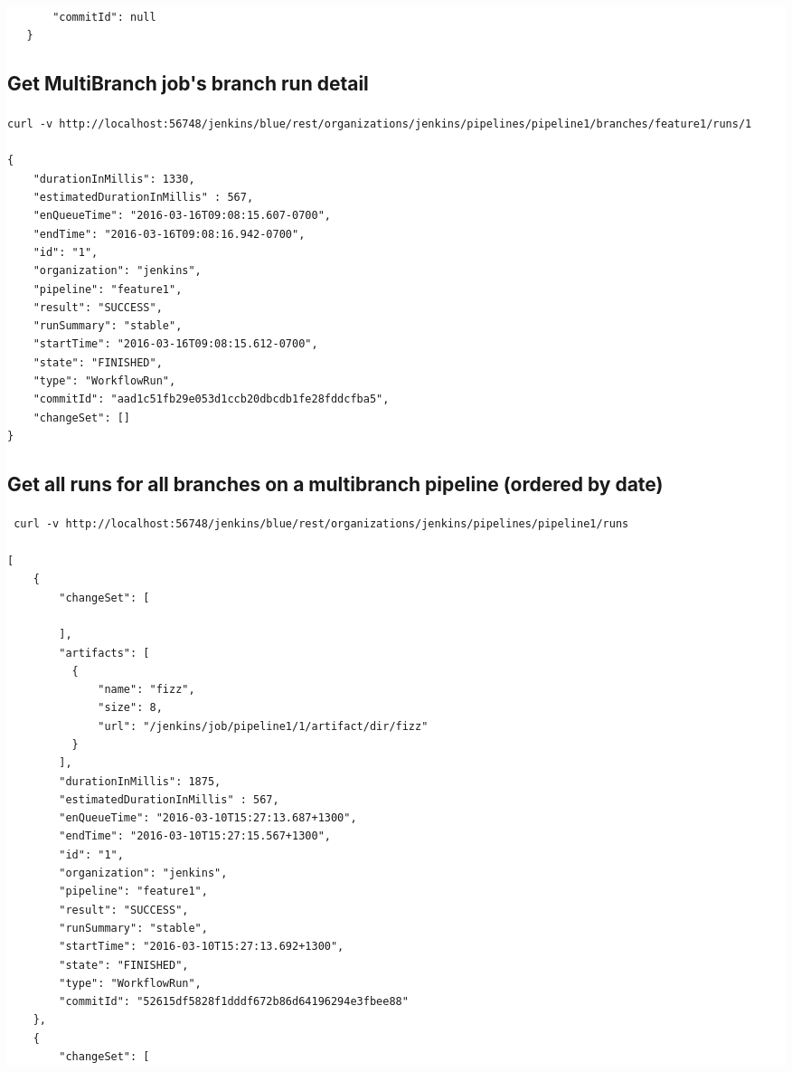            "commitId": null
       }


## Get MultiBranch job's branch run detail

    curl -v http://localhost:56748/jenkins/blue/rest/organizations/jenkins/pipelines/pipeline1/branches/feature1/runs/1

    {
        "durationInMillis": 1330,
        "estimatedDurationInMillis" : 567,
        "enQueueTime": "2016-03-16T09:08:15.607-0700",
        "endTime": "2016-03-16T09:08:16.942-0700",
        "id": "1",
        "organization": "jenkins",
        "pipeline": "feature1",
        "result": "SUCCESS",
        "runSummary": "stable",
        "startTime": "2016-03-16T09:08:15.612-0700",
        "state": "FINISHED",
        "type": "WorkflowRun",
        "commitId": "aad1c51fb29e053d1ccb20dbcdb1fe28fddcfba5",
        "changeSet": []
    }

## Get all runs for all branches on a multibranch pipeline (ordered by date)

     curl -v http://localhost:56748/jenkins/blue/rest/organizations/jenkins/pipelines/pipeline1/runs

    [
        {
            "changeSet": [

            ],
            "artifacts": [
              {
                  "name": "fizz",
                  "size": 8,
                  "url": "/jenkins/job/pipeline1/1/artifact/dir/fizz"
              }
            ],
            "durationInMillis": 1875,
            "estimatedDurationInMillis" : 567,
            "enQueueTime": "2016-03-10T15:27:13.687+1300",
            "endTime": "2016-03-10T15:27:15.567+1300",
            "id": "1",
            "organization": "jenkins",
            "pipeline": "feature1",
            "result": "SUCCESS",
            "runSummary": "stable",
            "startTime": "2016-03-10T15:27:13.692+1300",
            "state": "FINISHED",
            "type": "WorkflowRun",
            "commitId": "52615df5828f1dddf672b86d64196294e3fbee88"
        },
        {
            "changeSet": [
